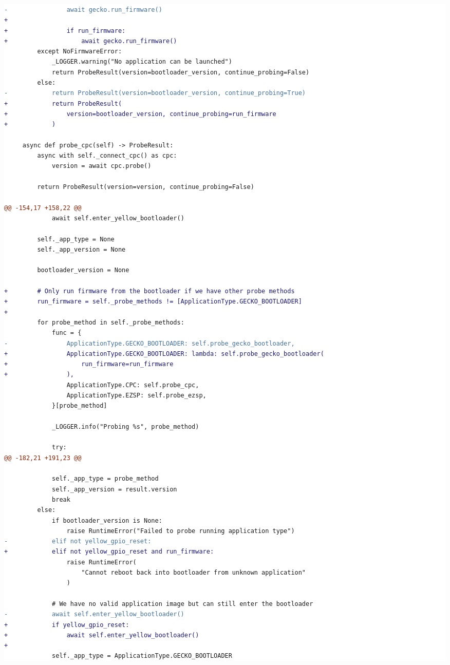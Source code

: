 ```diff
-                await gecko.run_firmware()
+
+                if run_firmware:
+                    await gecko.run_firmware()
         except NoFirmwareError:
             _LOGGER.warning("No application can be launched")
             return ProbeResult(version=bootloader_version, continue_probing=False)
         else:
-            return ProbeResult(version=bootloader_version, continue_probing=True)
+            return ProbeResult(
+                version=bootloader_version, continue_probing=run_firmware
+            )
 
     async def probe_cpc(self) -> ProbeResult:
         async with self._connect_cpc() as cpc:
             version = await cpc.probe()
 
         return ProbeResult(version=version, continue_probing=False)
 
@@ -154,17 +158,22 @@
             await self.enter_yellow_bootloader()
 
         self._app_type = None
         self._app_version = None
 
         bootloader_version = None
 
+        # Only run firmware from the bootloader if we have other probe methods
+        run_firmware = self._probe_methods != [ApplicationType.GECKO_BOOTLOADER]
+
         for probe_method in self._probe_methods:
             func = {
-                ApplicationType.GECKO_BOOTLOADER: self.probe_gecko_bootloader,
+                ApplicationType.GECKO_BOOTLOADER: lambda: self.probe_gecko_bootloader(
+                    run_firmware=run_firmware
+                ),
                 ApplicationType.CPC: self.probe_cpc,
                 ApplicationType.EZSP: self.probe_ezsp,
             }[probe_method]
 
             _LOGGER.info("Probing %s", probe_method)
 
             try:
@@ -182,21 +191,23 @@
 
             self._app_type = probe_method
             self._app_version = result.version
             break
         else:
             if bootloader_version is None:
                 raise RuntimeError("Failed to probe running application type")
-            elif not yellow_gpio_reset:
+            elif not yellow_gpio_reset and run_firmware:
                 raise RuntimeError(
                     "Cannot reboot back into bootloader from unknown application"
                 )
 
             # We have no valid application image but can still enter the bootloader
-            await self.enter_yellow_bootloader()
+            if yellow_gpio_reset:
+                await self.enter_yellow_bootloader()
+
             self._app_type = ApplicationType.GECKO_BOOTLOADER
```